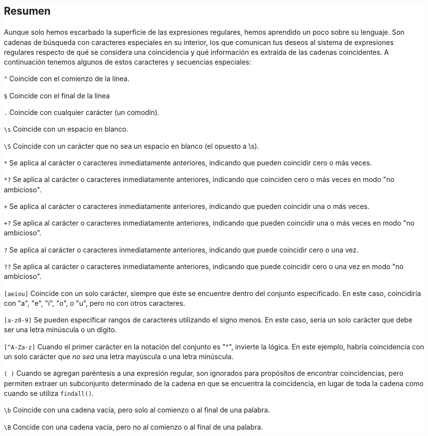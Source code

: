Resumen
-------

Aunque solo hemos escarbado la superficie de las expresiones regulares, 
hemos aprendido un poco sobre su lenguaje. Son cadenas de búsqueda con
caracteres especiales en su interior, los que comunican tus deseos al
sistema de expresiones regulares respecto de qué se considera una coincidencia
y qué información es extraída de las cadenas coincidentes. A continuación
tenemos algunos de estos caracteres y secuencias especiales:

`^` Coincide con el comienzo de la línea.

`$` Coincide con el final de la línea

`.` Coincide con cualquier carácter (un comodín).

`\s` Coincide con un espacio en blanco.

`\S` Coincide con un carácter que no sea un espacio en blanco (el opuesto a \\s).

`*` Se aplica al carácter o caracteres inmediatamente anteriores, indicando que pueden coincidir cero o más veces.

`*?` Se aplica al carácter o caracteres inmediatamente anteriores, indicando
que coinciden cero o más veces en modo "no ambicioso".

`+` Se aplica al carácter o caracteres inmediatamente anteriores, indicando que
pueden coincidir una o más veces.


`+?` Se aplica al carácter o caracteres inmediatamente anteriores, indicando
que pueden coincidir una o más veces en modo "no ambicioso".

`?` Se aplica al carácter o caracteres inmediatamente anteriores, indicando
que puede coincidir cero o una vez.

`??` Se aplica al carácter o caracteres inmediatamente anteriores, indicando
que puede coincidir cero o una vez en modo "no ambicioso".

`[aeiou]` Coincide con un solo carácter, siempre que éste se encuentre
dentro del conjunto especificado. En este caso, coincidiría con "a",
"e", "i", "o", o "u", pero no con otros caracteres.

`[a-z0-9]` Se pueden especificar rangos de caracteres utilizando el signo menos.
En este caso, sería un solo carácter que debe ser una letra minúscula
o un dígito.

`[^A-Za-z]` Cuando el primer carácter en la notación del conjunto es "^",
invierte la lógica. En este ejemplo, habría coincidencia con un solo
carácter que *no sea* una letra mayúscula o una letra minúscula.

`( )` Cuando se agregan paréntesis a una expresión regular, son
ignorados para propósitos de encontrar coincidencias, pero permiten extraer
un subconjunto determinado de la cadena en que se encuentra la coincidencia,
en lugar de toda la cadena como cuando se utiliza `findall()`.

`\b` Coincide con una cadena vacía, pero solo al comienzo o al final de una palabra.

`\B` Concide con una cadena vacía, pero no al comienzo o al final de una palabra.

